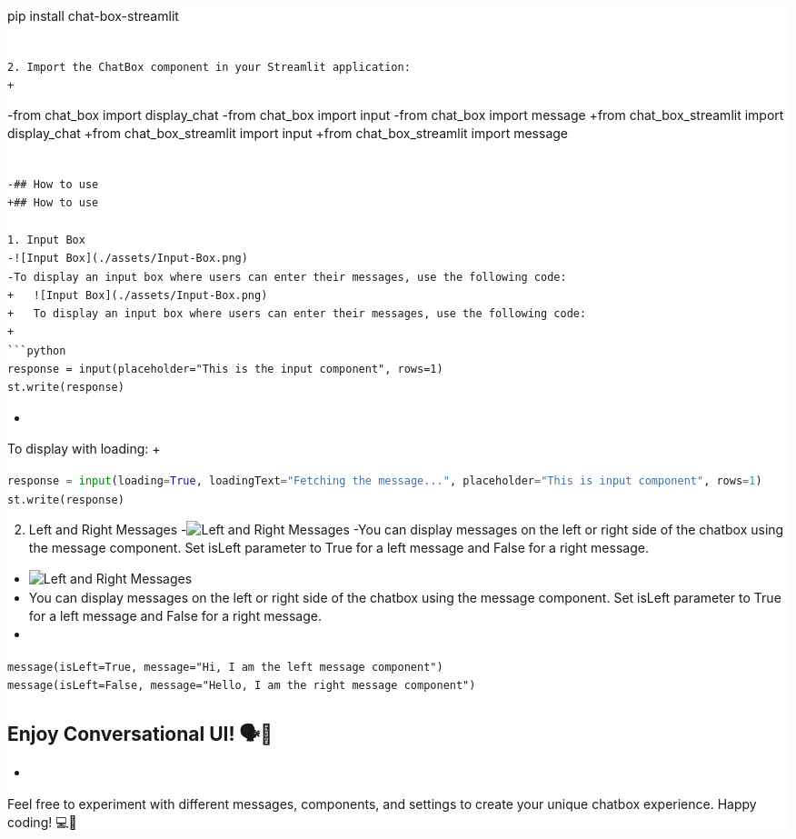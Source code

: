 ```diff
 ```
 pip install chat-box-streamlit
 ```
 
 2. Import the ChatBox component in your Streamlit application:
+
 ```
-from chat_box import display_chat
-from chat_box import input
-from chat_box import message
+from chat_box_streamlit import display_chat
+from chat_box_streamlit import input
+from chat_box_streamlit import message
 ```
 
-## How to use 
+## How to use
 
 1. Input Box
-![Input Box](./assets/Input-Box.png)
-To display an input box where users can enter their messages, use the following code:
+   ![Input Box](./assets/Input-Box.png)
+   To display an input box where users can enter their messages, use the following code:
+
 ```python
 response = input(placeholder="This is the input component", rows=1)
 st.write(response)
 ```
+
 To display with loading:
+
 ```python
 response = input(loading=True, loadingText="Fetching the message...", placeholder="This is input component", rows=1)
 st.write(response)
 ```
 
 2. Left and Right Messages
-![Left and Right Messages](./assets/Message.png)
-You can display messages on the left or right side of the chatbox using the message component. Set isLeft parameter to True for a left message and False for a right message.
+   ![Left and Right Messages](./assets/Message.png)
+   You can display messages on the left or right side of the chatbox using the message component. Set isLeft parameter to True for a left message and False for a right message.
+
 ```
 message(isLeft=True, message="Hi, I am the left message component")
 message(isLeft=False, message="Hello, I am the right message component")
 ```
 
 ## Enjoy Conversational UI! 🗣️💬
+
 Feel free to experiment with different messages, components, and settings to create your unique chatbox experience. Happy coding! 💻🎉
 